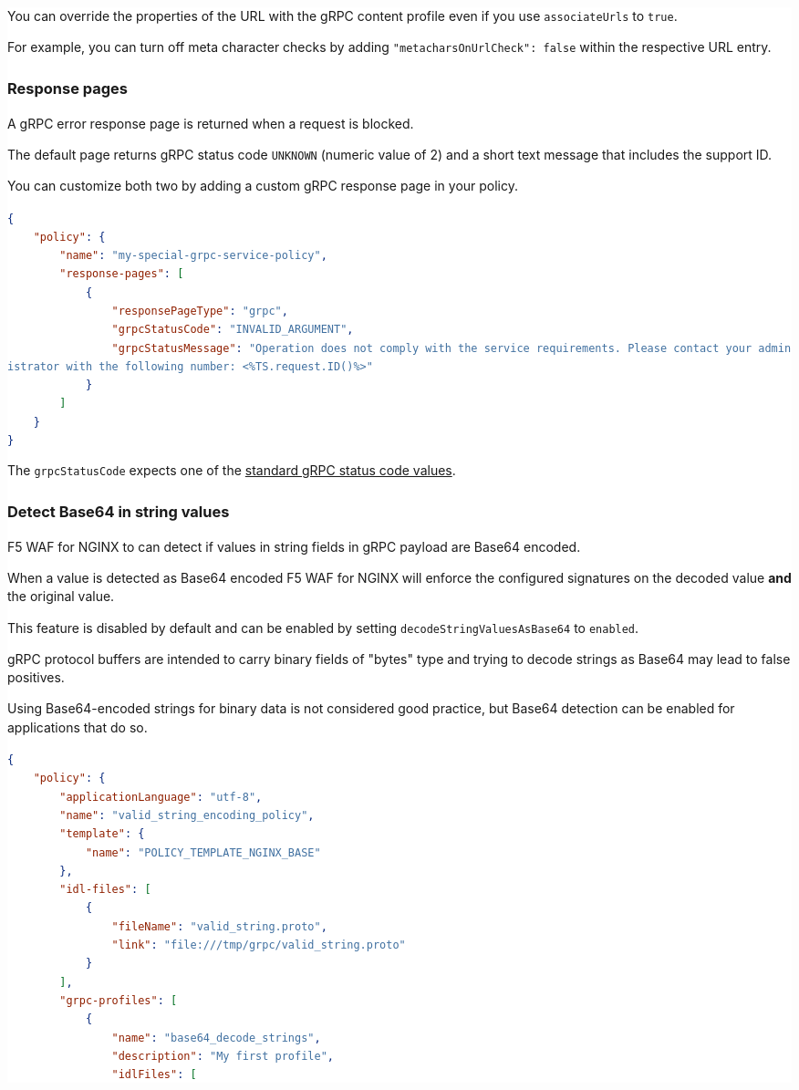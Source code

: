 You can override the properties of the URL with the gRPC content profile even if you use `associateUrls` to `true`. 

For example, you can turn off meta character checks by adding `"metacharsOnUrlCheck": false` within the respective URL entry.

### Response pages

A gRPC error response page is returned when a request is blocked. 

The default page returns gRPC status code `UNKNOWN` (numeric value of 2) and a short text message that includes the support ID. 

You can customize both two by adding a custom gRPC response page in your policy.

```json
{
    "policy": {
        "name": "my-special-grpc-service-policy",
        "response-pages": [
            {
                "responsePageType": "grpc",
                "grpcStatusCode": "INVALID_ARGUMENT",
                "grpcStatusMessage": "Operation does not comply with the service requirements. Please contact your administrator with the following number: <%TS.request.ID()%>"
            }
        ]
    }
}
```

The `grpcStatusCode` expects one of the [standard gRPC status code values](https://grpc.github.io/grpc/core/md_doc_statuscodes.html).

### Detect Base64 in string values

F5 WAF for NGINX to can detect if values in string fields in gRPC payload are Base64 encoded. 

When a value is detected as Base64 encoded F5 WAF for NGINX will enforce the configured signatures on the decoded value **and** the original value.

This feature is disabled by default and can be enabled by setting `decodeStringValuesAsBase64` to `enabled`.

gRPC protocol buffers are intended to carry binary fields of "bytes" type and trying to decode strings as Base64 may lead to false positives. 

Using Base64-encoded strings for binary data is not considered good practice, but Base64 detection can be enabled for applications that do so.

```json
{
    "policy": {
        "applicationLanguage": "utf-8",
        "name": "valid_string_encoding_policy",
        "template": {
            "name": "POLICY_TEMPLATE_NGINX_BASE"
        },
        "idl-files": [
            {
                "fileName": "valid_string.proto",
                "link": "file:///tmp/grpc/valid_string.proto"
            }
        ],
        "grpc-profiles": [
            {
                "name": "base64_decode_strings",
                "description": "My first profile",
                "idlFiles": [
```
